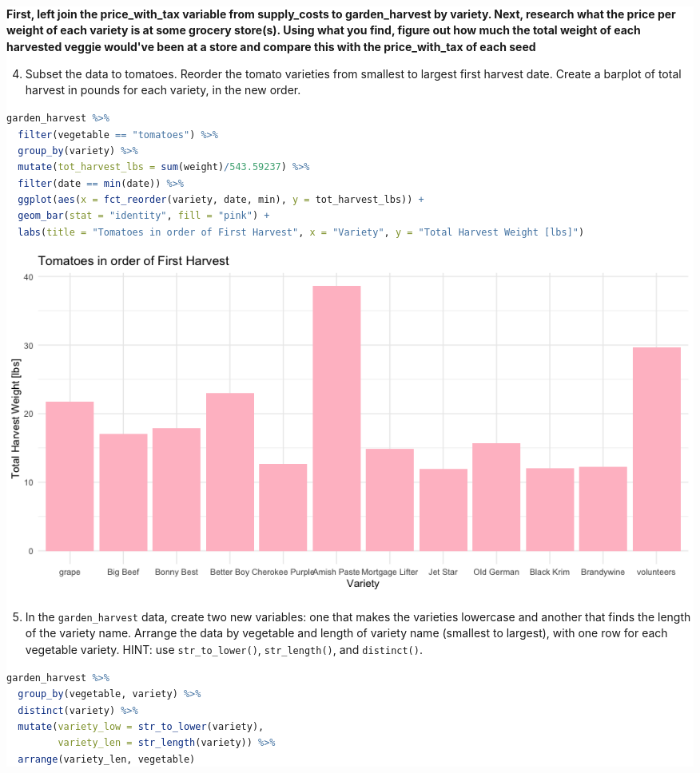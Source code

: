   **First, left join the price_with_tax variable from supply_costs to garden_harvest by variety. Next, research what the price per weight of each variety is at some grocery store(s). Using what you find, figure out how much the total weight of each harvested veggie would've been at a store and compare this with the price_with_tax of each seed**

  4. Subset the data to tomatoes. Reorder the tomato varieties from smallest to largest first harvest date. Create a barplot of total harvest in pounds for each variety, in the new order.


```r
garden_harvest %>%
  filter(vegetable == "tomatoes") %>%
  group_by(variety) %>%
  mutate(tot_harvest_lbs = sum(weight)/543.59237) %>%
  filter(date == min(date)) %>%
  ggplot(aes(x = fct_reorder(variety, date, min), y = tot_harvest_lbs)) +
  geom_bar(stat = "identity", fill = "pink") +
  labs(title = "Tomatoes in order of First Harvest", x = "Variety", y = "Total Harvest Weight [lbs]")
```

![](03_exercises_files/figure-html/unnamed-chunk-3-1.png)

  5. In the `garden_harvest` data, create two new variables: one that makes the varieties lowercase and another that finds the length of the variety name. Arrange the data by vegetable and length of variety name (smallest to largest), with one row for each vegetable variety. HINT: use `str_to_lower()`, `str_length()`, and `distinct()`.
  

```r
garden_harvest %>%
  group_by(vegetable, variety) %>%
  distinct(variety) %>%
  mutate(variety_low = str_to_lower(variety),
         variety_len = str_length(variety)) %>%
  arrange(variety_len, vegetable)
```
